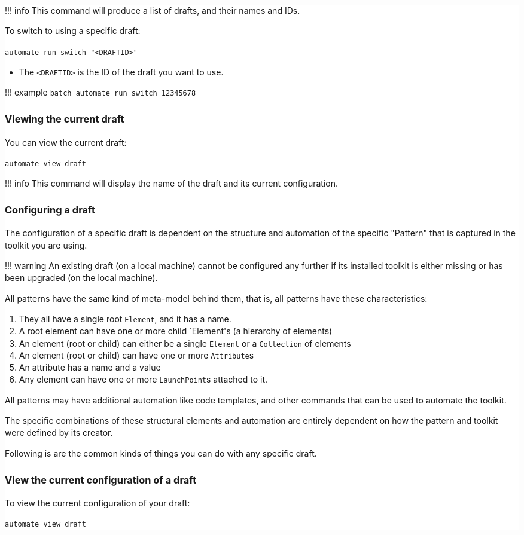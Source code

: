 !!! info
    This command will produce a list of drafts, and their names and IDs.

To switch to using a specific draft:
``` batch
automate run switch "<DRAFTID>"
```

* The `<DRAFTID>` is the ID of the draft you want to use.

!!! example
    ``` batch
    automate run switch 12345678
    ```

### Viewing the current draft

You can view the current draft:
``` batch
automate view draft
```

!!! info
    This command will display the name of the draft and its current configuration.

### Configuring a draft

The configuration of a specific draft is dependent on the structure and automation of the specific "Pattern" that is captured in the toolkit you are using.

!!! warning
    An existing draft (on a local machine) cannot be configured any further if its installed toolkit is either missing or has been upgraded (on the local machine).

All patterns have the same kind of meta-model behind them, that is, all patterns have these characteristics:

1. They all have a single root `Element`, and it has a name.
2. A root element can have one or more child `Element's (a hierarchy of elements)
3. An element (root or child) can either be a single `Element` or a `Collection` of elements
4. An element (root or child) can have one or more `Attribute`s
5. An attribute has a name and a value
6. Any element can have one or more `LaunchPoint`s attached to it.

All patterns may have additional automation like code templates, and other commands that can be used to automate the toolkit.

The specific combinations of these structural elements and automation are entirely dependent on how the pattern and toolkit were defined by its creator.

Following is are the common kinds of things you can do with any specific draft.

### View the current configuration of a draft

To view the current configuration of your draft:
``` batch
automate view draft
```
